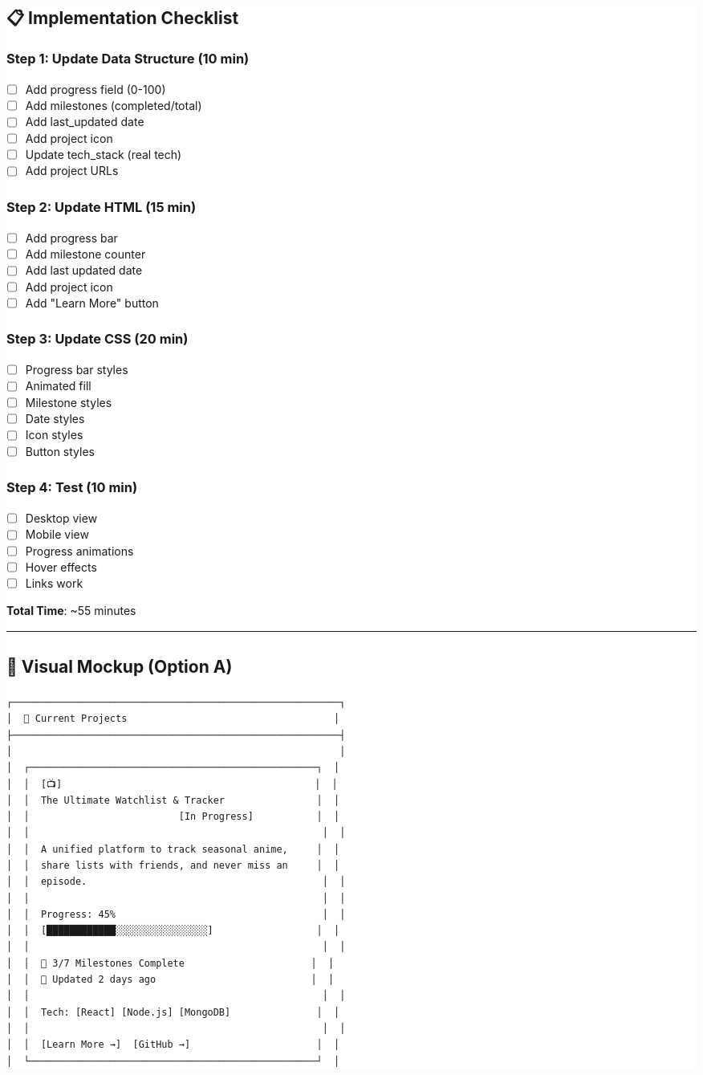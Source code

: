 ## 📋 **Implementation Checklist**

### **Step 1**: Update Data Structure (10 min)
- [ ] Add progress field (0-100)
- [ ] Add milestones (completed/total)
- [ ] Add last_updated date
- [ ] Add project icon
- [ ] Update tech_stack (real tech)
- [ ] Add project URLs

### **Step 2**: Update HTML (15 min)
- [ ] Add progress bar
- [ ] Add milestone counter
- [ ] Add last updated date
- [ ] Add project icon
- [ ] Add "Learn More" button

### **Step 3**: Update CSS (20 min)
- [ ] Progress bar styles
- [ ] Animated fill
- [ ] Milestone styles
- [ ] Date styles
- [ ] Icon styles
- [ ] Button styles

### **Step 4**: Test (10 min)
- [ ] Desktop view
- [ ] Mobile view
- [ ] Progress animations
- [ ] Hover effects
- [ ] Links work

**Total Time**: ~55 minutes

---

## 🎨 **Visual Mockup (Option A)**

```
┌─────────────────────────────────────────────────────────┐
│  🚀 Current Projects                                    │
├─────────────────────────────────────────────────────────┤
│                                                         │
│  ┌──────────────────────────────────────────────────┐  │
│  │  [📺]                                            │  │
│  │  The Ultimate Watchlist & Tracker                │  │
│  │                          [In Progress]           │  │
│  │                                                   │  │
│  │  A unified platform to track seasonal anime,     │  │
│  │  share lists with friends, and never miss an     │  │
│  │  episode.                                         │  │
│  │                                                   │  │
│  │  Progress: 45%                                    │  │
│  │  [████████████░░░░░░░░░░░░░░░░]                  │  │
│  │                                                   │  │
│  │  🎯 3/7 Milestones Complete                      │  │
│  │  📅 Updated 2 days ago                           │  │
│  │                                                   │  │
│  │  Tech: [React] [Node.js] [MongoDB]               │  │
│  │                                                   │  │
│  │  [Learn More →]  [GitHub →]                      │  │
│  └──────────────────────────────────────────────────┘  │
```